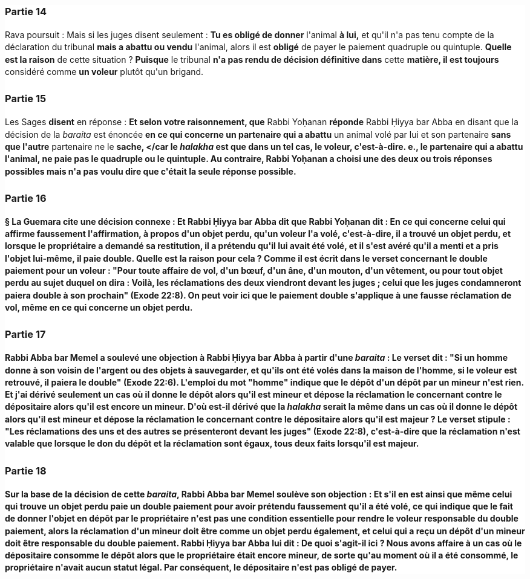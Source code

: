 ### Partie 14
Rava poursuit : Mais si les juges disent seulement : <b>Tu es obligé de donner</b> l'animal <b>à lui,</b> et qu'il n'a pas tenu compte de la déclaration du tribunal <b>mais a abattu ou vendu</b> l'animal, alors il est <b>obligé</b> de payer le paiement quadruple ou quintuple. <b>Quelle est la raison</b> de cette situation ? <b>Puisque</b> le tribunal <b>n'a pas rendu de décision définitive dans</b> cette <b>matière, il est toujours</b> considéré comme <b>un voleur</b> plutôt qu'un brigand.

### Partie 15
Les Sages <b>disent</b> en réponse : <b>Et selon votre raisonnement, que</b> Rabbi Yoḥanan <b>réponde</b> Rabbi Ḥiyya bar Abba en disant que la décision de la <i>baraita</i> est énoncée <b>en ce qui concerne un partenaire qui a abattu</b> un animal volé par lui et son partenaire <b>sans que l'autre</b> partenaire ne le <b>sache, </car le <i>halakha</i> est que dans un tel cas, le voleur, c'est-à-dire. e., le partenaire qui a abattu l'animal, ne paie pas le quadruple ou le quintuple. <b>Au contraire,</b> Rabbi Yoḥanan <b>a choisi une des deux ou trois</b> réponses possibles mais n'a pas voulu dire que c'était la seule réponse possible.

### Partie 16
§ La Guemara cite une décision connexe : <b>Et Rabbi Ḥiyya bar Abba dit</b> que <b>Rabbi Yoḥanan dit :</b> En ce qui concerne <b>celui qui</b> affirme faussement <b>l'affirmation, à propos d'un objet perdu,</b> qu'un <b>voleur</b> l'a volé, c'est-à-dire, il a trouvé un objet perdu, et lorsque le propriétaire a demandé sa restitution, il a prétendu qu'il lui avait été volé, et il s'est avéré qu'il a menti et a pris l'objet lui-même, <b>il paie double. Quelle est la raison</b> pour cela ? <b>Comme il est écrit</b> dans le verset concernant le double paiement pour un voleur : "Pour toute affaire de vol, d'un bœuf, d'un âne, d'un mouton, d'un vêtement, ou <b>pour tout objet perdu au sujet duquel on dira :</b> Voilà, les réclamations des deux viendront devant les juges ; celui que les juges condamneront paiera double à son prochain" (Exode 22:8). On peut voir ici que le paiement double s'applique à une fausse réclamation de vol, même en ce qui concerne un objet perdu.

### Partie 17
<b>Rabbi Abba bar Memel a soulevé une objection à Rabbi Ḥiyya bar Abba</b> à partir d'une <i>baraita</i> : Le verset dit : <b>"Si un homme donne</b> à son voisin de l'argent ou des objets à sauvegarder, et qu'ils ont été volés dans la maison de l'homme, si le voleur est retrouvé, il paiera le double" (Exode 22:6). L'emploi du mot "homme" indique que le <b>dépôt</b> d'un dépôt <b>par un mineur n'est rien. Et j'ai</b> dérivé <b>seulement</b> un cas <b>où il donne</b> le dépôt <b>alors qu'il est mineur et dépose la réclamation</b> le concernant <b>contre</b> le dépositaire <b>alors qu'il est</b> encore un <b>mineur. D'où</b> est-il dérivé que la <i>halakha</i> serait la même dans un cas où <b>il donne</b> le dépôt <b>alors qu'il est mineur et dépose la réclamation</b> le concernant <b>contre</b> le dépositaire <b>alors qu'il est majeur ? Le verset stipule : "Les réclamations des uns et des autres se présenteront devant les juges"</b> (Exode 22:8), c'est-à-dire que la réclamation n'est valable <b>que lorsque</b> le <b>don</b> du dépôt <b>et</b> la <b>réclamation sont égaux,</b> tous deux faits lorsqu'il est majeur.

### Partie 18
Sur la base de la décision de cette <i>baraita</i>, Rabbi Abba bar Memel soulève son objection : <b>Et s'il en est ainsi</b> que même celui qui trouve un objet perdu paie un double paiement pour avoir prétendu faussement qu'il a été volé, ce qui indique que le fait de donner l'objet en dépôt par le propriétaire n'est pas une condition essentielle pour rendre le voleur responsable du double paiement, alors la réclamation d'un mineur <b>doit être comme un objet perdu également,</b> et celui qui a reçu un dépôt d'un mineur doit être responsable du double paiement. Rabbi Ḥiyya bar Abba <b>lui dit : De quoi s'agit-il ici ? </b> Nous avons affaire à un cas <b>où</b> le dépositaire <b>consomme</b> le dépôt <b>alors que</b> le propriétaire <b>était</b> encore <b>mineur,</b> de sorte qu'au moment où il a été consommé, le propriétaire n'avait aucun statut légal. Par conséquent, le dépositaire n'est pas obligé de payer.

